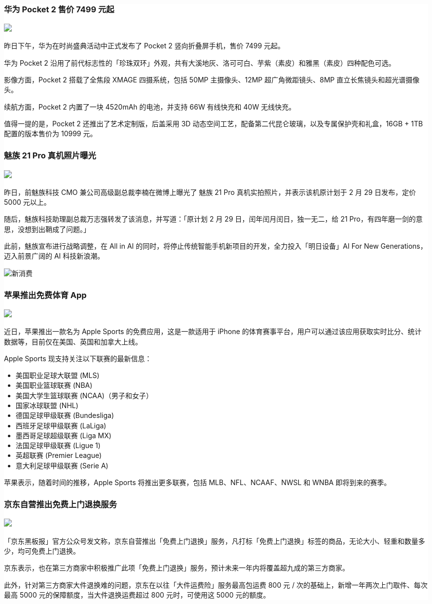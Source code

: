 ### 华为 Pocket 2 售价 7499 元起

![](https://proxy-prod.omnivore-image-cache.app/0x0,sxwaceJP8_3pIPlKbfgf-szixT9WjdareCu2fpyXUksE/https://s3.ifanr.com/images/ep/uploads/240223/b75a12c5-4708-44ac-bc71-69c9eddcc084.jpeg!720)

昨日下午，华为在时尚盛典活动中正式发布了 Pocket 2 竖向折叠屏手机，售价 7499 元起。

华为 Pocket 2 沿用了前代标志性的「珍珠双环」外观，共有大溪地灰、洛可可白、芋紫（素皮）和雅黑（素皮）四种配色可选。

影像方面，Pocket 2 搭载了全焦段 XMAGE 四摄系统，包括 50MP 主摄像头、12MP 超广角微距镜头、8MP 直立长焦镜头和超光谱摄像头。

续航方面，Pocket 2 内置了一块 4520mAh 的电池，并支持 66W 有线快充和 40W 无线快充。

值得一提的是，Pocket 2 还推出了艺术定制版，后盖采用 3D 动态空间工艺，配备第二代昆仑玻璃，以及专属保护壳和礼盒，16GB + 1TB 配置的版本售价为 10999 元。

### 魅族 21 Pro 真机照片曝光

![](https://proxy-prod.omnivore-image-cache.app/0x0,sT9K9RxhAD20yMj_IKLkbkEVxh1zq2_xJxDVW-r6Il6U/https://s3.ifanr.com/images/ep/uploads/240223/38ee0148-a457-43dc-b8af-9baeeec59810.jpg!720)

昨日，前魅族科技 CMO 兼公司高级副总裁李楠在微博上曝光了 魅族 21 Pro 真机实拍照片，并表示该机原计划于 2 月 29 日发布，定价 5000 元以上。

随后，魅族科技助理副总裁万志强转发了该消息，并写道：「原计划 2 月 29 日，闰年闰月闰日，独一无二，给 21 Pro，有四年磨一剑的意思，没想到出鞘成了问题。」

此前，魅族宣布进行战略调整，在 All in AI 的同时，将停止传统智能手机新项目的开发，全力投入「明日设备」AI For New Generations，迈入前景广阔的 AI 科技新浪潮。

![新消费](https://proxy-prod.omnivore-image-cache.app/0x0,snRtyLeNBox08r7Nm9OMZwDfGb8Ud6G9OLchCE4ZSyvo/https://s3.ifanr.com/images/ep/common-images/pin_pai.png!720)

### 苹果推出免费体育 App

![](https://proxy-prod.omnivore-image-cache.app/0x0,s7szyzC-U0s2MXHhs5_oXQdyCCmw-cTbYv8ThJxZurb8/https://s3.ifanr.com/images/ep/uploads/240223/a4ab6611-9faa-4add-9236-02bce0a888ee.jpg!720)

近日，苹果推出一款名为 Apple Sports 的免费应用，这是一款适用于 iPhone 的体育赛事平台，用户可以通过该应用获取实时比分、统计数据等，目前仅在美国、英国和加拿大上线。

Apple Sports 现支持关注以下联赛的最新信息：

* 美国职业足球大联盟 (MLS)
* 美国职业篮球联赛 (NBA)
* 美国大学生篮球联赛 (NCAA)（男子和女子）
* 国家冰球联盟 (NHL)
* 德国足球甲级联赛 (Bundesliga)
* 西班牙足球甲级联赛 (LaLiga)
* 墨西哥足球超级联赛 (Liga MX)
* 法国足球甲级联赛 (Ligue 1)
* 英超联赛 (Premier League)
* 意大利足球甲级联赛 (Serie A)

苹果表示，随着时间的推移，Apple Sports 将推出更多联赛，包括 MLB、NFL、NCAAF、NWSL 和 WNBA 即将到来的赛季。

### 京东自营推出免费上门退换服务

![](https://proxy-prod.omnivore-image-cache.app/0x0,sOixT9PuZYUk0e88qzIg8DlM-J-2NUYA5WP3azpf0ijQ/https://s3.ifanr.com/images/ep/uploads/240223/df37ca5c-58b1-4743-8bc5-cea8fcf65174.jpg!720)

「京东黑板报」官方公众号发文称，京东自营推出「免费上门退换」服务，凡打标「免费上门退换」标签的商品，无论大小、轻重和数量多少，均可免费上门退换。

京东表示，也在第三方商家中积极推广此项「免费上门退换」服务，预计未来一年内将覆盖超九成的第三方商家。

此外，针对第三方商家大件退换难的问题，京东在以往「大件运费险」服务最高包运费 800 元 / 次的基础上，新增一年两次上门取件、每次最高 5000 元的保障额度，当大件退换运费超过 800 元时，可使用这 5000 元的额度。
